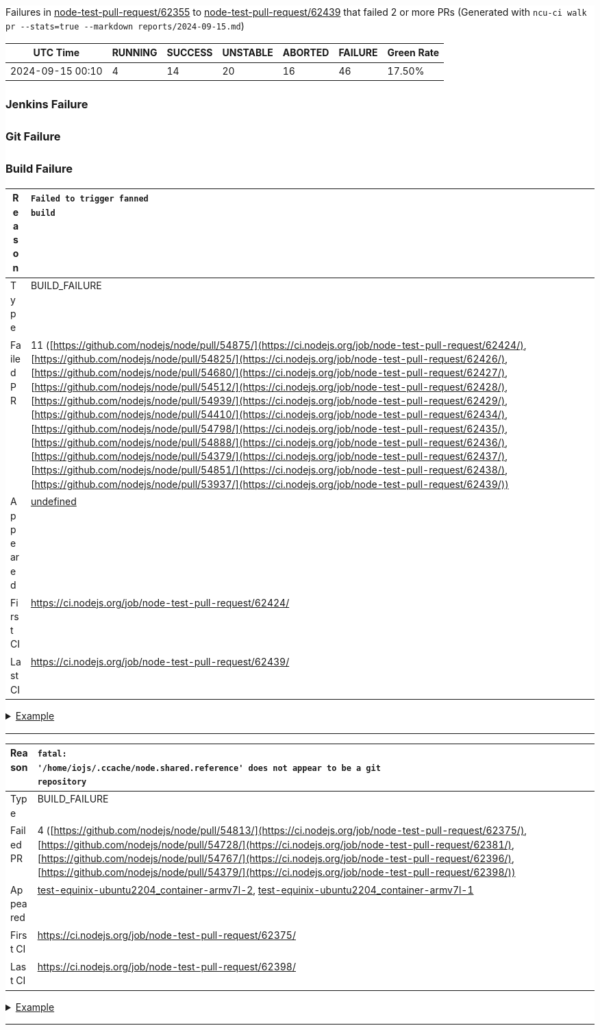 Failures in [node-test-pull-request/62355](https://ci.nodejs.org/job/node-test-pull-request/62355/) to [node-test-pull-request/62439](https://ci.nodejs.org/job/node-test-pull-request/62439/) that failed 2 or more PRs
(Generated with `ncu-ci walk pr --stats=true --markdown reports/2024-09-15.md`)

| UTC Time         | RUNNING | SUCCESS | UNSTABLE | ABORTED | FAILURE | Green Rate |
| ---------------- | ------- | ------- | -------- | ------- | ------- | ---------- |
| 2024-09-15 00:10 | 4       | 14      | 20       | 16      | 46      | 17.50%     |


### Jenkins Failure


### Git Failure


### Build Failure

| Reason | <code>Failed to trigger fanned build</code> |
| - | :- |
| Type | BUILD_FAILURE |
| Failed PR | 11 ([https://github.com/nodejs/node/pull/54875/](https://ci.nodejs.org/job/node-test-pull-request/62424/), [https://github.com/nodejs/node/pull/54825/](https://ci.nodejs.org/job/node-test-pull-request/62426/), [https://github.com/nodejs/node/pull/54680/](https://ci.nodejs.org/job/node-test-pull-request/62427/), [https://github.com/nodejs/node/pull/54512/](https://ci.nodejs.org/job/node-test-pull-request/62428/), [https://github.com/nodejs/node/pull/54939/](https://ci.nodejs.org/job/node-test-pull-request/62429/), [https://github.com/nodejs/node/pull/54410/](https://ci.nodejs.org/job/node-test-pull-request/62434/), [https://github.com/nodejs/node/pull/54798/](https://ci.nodejs.org/job/node-test-pull-request/62435/), [https://github.com/nodejs/node/pull/54888/](https://ci.nodejs.org/job/node-test-pull-request/62436/), [https://github.com/nodejs/node/pull/54379/](https://ci.nodejs.org/job/node-test-pull-request/62437/), [https://github.com/nodejs/node/pull/54851/](https://ci.nodejs.org/job/node-test-pull-request/62438/), [https://github.com/nodejs/node/pull/53937/](https://ci.nodejs.org/job/node-test-pull-request/62439/)) |
| Appeared | [undefined](https://ci.nodejs.org/job/node-test-commit-arm-fanned/39067/console) |
| First CI | https://ci.nodejs.org/job/node-test-pull-request/62424/ |
| Last CI | https://ci.nodejs.org/job/node-test-pull-request/62439/ |

<details><summary><a href="https://ci.nodejs.org/job/node-test-commit-arm-fanned/39067/console">Example</a></summary></details>

-------

| Reason | <code>fatal: '/home/iojs/.ccache/node.shared.reference' does not appear to be a git repository</code> |
| - | :- |
| Type | BUILD_FAILURE |
| Failed PR | 4 ([https://github.com/nodejs/node/pull/54813/](https://ci.nodejs.org/job/node-test-pull-request/62375/), [https://github.com/nodejs/node/pull/54728/](https://ci.nodejs.org/job/node-test-pull-request/62381/), [https://github.com/nodejs/node/pull/54767/](https://ci.nodejs.org/job/node-test-pull-request/62396/), [https://github.com/nodejs/node/pull/54379/](https://ci.nodejs.org/job/node-test-pull-request/62398/)) |
| Appeared | [test-equinix-ubuntu2204_container-armv7l-2](https://ci.nodejs.org/job/node-test-binary-armv7l/RUN_SUBSET=js,nodes=ubuntu2204-armv7l/13651/console), [test-equinix-ubuntu2204_container-armv7l-1](https://ci.nodejs.org/job/node-test-binary-armv7l/RUN_SUBSET=js,nodes=ubuntu2204-armv7l/13649/console) |
| First CI | https://ci.nodejs.org/job/node-test-pull-request/62375/ |
| Last CI | https://ci.nodejs.org/job/node-test-pull-request/62398/ |

<details><summary><a href="https://ci.nodejs.org/job/node-test-binary-armv7l/RUN_SUBSET=js,nodes=ubuntu2204-armv7l/13651/console">Example</a></summary></details>

-------
